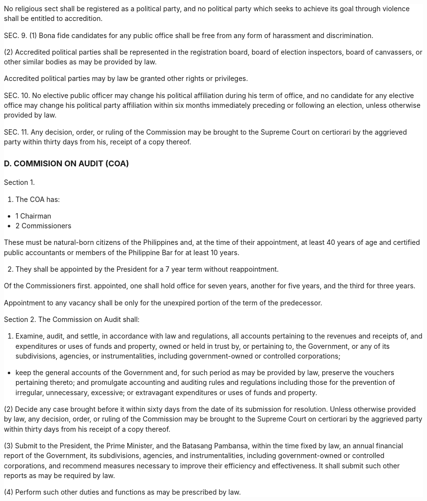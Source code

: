 No religious sect shall be registered as a political party, and no political party which seeks to achieve its goal through violence shall be entitled to accredition.

SEC. 9. (1) Bona fide candidates for any public office shall be free from any form of harassment and discrimination.

(2) Accredited political parties shall be represented in the registration board, board of election inspectors, board of canvassers, or other similar bodies as may be provided by law.

Accredited political parties may by law be granted other rights or privileges.

SEC. 10. No elective public officer may change his political affiliation during his term of office, and no candidate for any elective office may change his political party affiliation within six months immediately preceding or following an election, unless otherwise provided by law.

SEC. 11. Any decision, order, or ruling of the Commission may be brought to the Supreme Court on certiorari by the aggrieved party within thirty days from his, receipt of a copy thereof.


### D. COMMISION ON AUDIT (COA)

Section 1. 

1. The COA has:
- 1 Chairman
- 2 Commissioners

These must be natural-born citizens of the Philippines and, at the time of their appointment, at least 40 years of age and certified public accountants or members of the Philippine Bar for at least 10 years.

2. They shall be appointed by the President for a 7 year term without reappointment. 

Of the Commissioners first. appointed, one shall hold office for seven years, another for five years, and the third for three years. 

Appointment to any vacancy shall be only for the unexpired portion of the term of the predecessor.

Section 2. The Commission on Audit shall:

1. Examine, audit, and settle, in accordance with law and regulations, all accounts pertaining to the revenues and receipts of, and expenditures or uses of funds and property, owned or held in trust by, or pertaining to, the Government, or any of its subdivisions, agencies, or instrumentalities, including government-owned or controlled corporations;

- keep the general accounts of the Government and, for such period as may be provided by law, preserve the vouchers pertaining thereto; and promulgate accounting and auditing rules and regulations including those for the prevention of irregular, unnecessary, excessive; or extravagant expenditures or uses of funds and property.

(2) Decide any case brought before it within sixty days from the date of its submission for resolution. Unless otherwise provided by law, any decision, order, or ruling of the Commission may be brought to the Supreme Court on certiorari by the aggrieved party within thirty days from his receipt of a copy thereof.

(3) Submit to the President, the Prime Minister, and the Batasang Pambansa, within the time fixed by law, an annual financial report of the Government, its subdivisions, agencies, and instrumentalities, including government-owned or controlled corporations, and recommend measures necessary to improve their efficiency and effectiveness. It shall submit such other reports as may be required by law.

(4) Perform such other duties and functions as may be prescribed by law.


